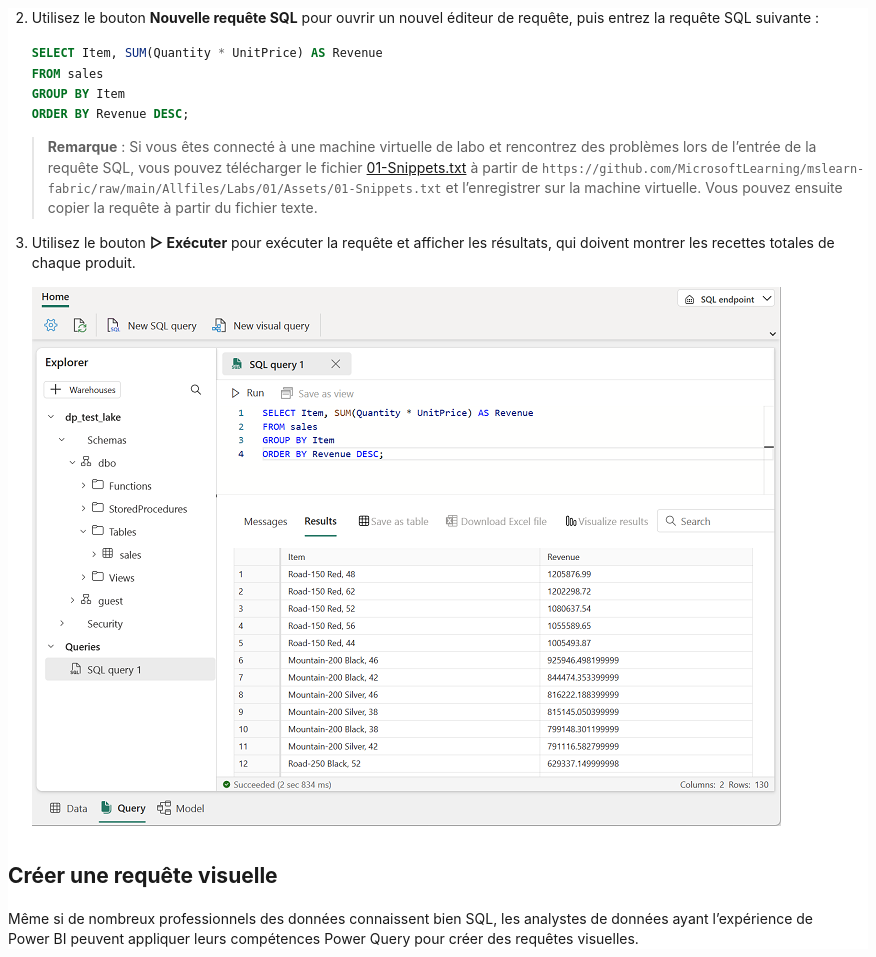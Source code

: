 2. Utilisez le bouton **Nouvelle requête SQL** pour ouvrir un nouvel éditeur de requête, puis entrez la requête SQL suivante :

    ```sql
   SELECT Item, SUM(Quantity * UnitPrice) AS Revenue
   FROM sales
   GROUP BY Item
   ORDER BY Revenue DESC;
    ```
> **Remarque** : Si vous êtes connecté à une machine virtuelle de labo et rencontrez des problèmes lors de l’entrée de la requête SQL, vous pouvez télécharger le fichier [01-Snippets.txt](https://github.com/MicrosoftLearning/mslearn-fabric/raw/main/Allfiles/Labs/01/Assets/01-Snippets.txt) à partir de `https://github.com/MicrosoftLearning/mslearn-fabric/raw/main/Allfiles/Labs/01/Assets/01-Snippets.txt` et l’enregistrer sur la machine virtuelle. Vous pouvez ensuite copier la requête à partir du fichier texte.

3. Utilisez le bouton **&#9655; Exécuter** pour exécuter la requête et afficher les résultats, qui doivent montrer les recettes totales de chaque produit.

    ![Capture d’écran d’une requête SQL avec des résultats.](./Images/sql-query.png)

## Créer une requête visuelle

Même si de nombreux professionnels des données connaissent bien SQL, les analystes de données ayant l’expérience de Power BI peuvent appliquer leurs compétences Power Query pour créer des requêtes visuelles.
